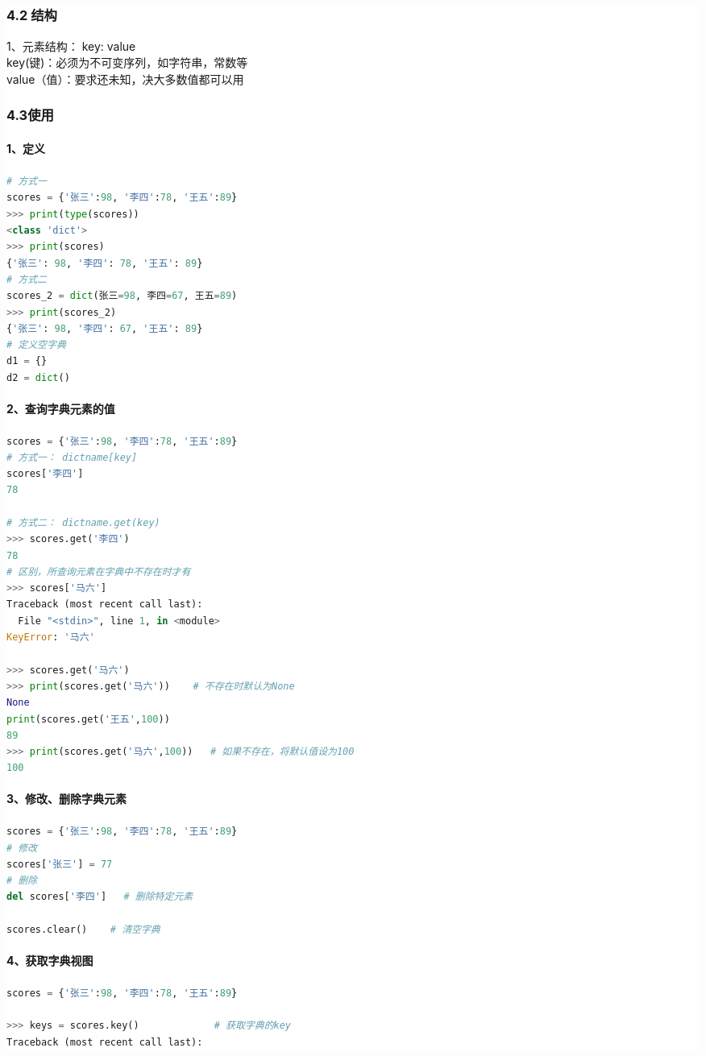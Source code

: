 ### 4.2 结构  
1、元素结构： key: value  
key(键)：必须为不可变序列，如字符串，常数等  
value（值）：要求还未知，决大多数值都可以用  

### 4.3使用
#### 1、定义
```python
# 方式一
scores = {'张三':98, '李四':78, '王五':89}
>>> print(type(scores))
<class 'dict'>
>>> print(scores)
{'张三': 98, '李四': 78, '王五': 89}
# 方式二
scores_2 = dict(张三=98, 李四=67, 王五=89)
>>> print(scores_2)
{'张三': 98, '李四': 67, '王五': 89}
# 定义空字典
d1 = {}
d2 = dict()
```
#### 2、查询字典元素的值
```python
scores = {'张三':98, '李四':78, '王五':89}
# 方式一： dictname[key]
scores['李四']
78

# 方式二： dictname.get(key)
>>> scores.get('李四')
78
# 区别，所查询元素在字典中不存在时才有
>>> scores['马六']
Traceback (most recent call last):
  File "<stdin>", line 1, in <module>
KeyError: '马六'

>>> scores.get('马六')
>>> print(scores.get('马六'))    # 不存在时默认为None
None
print(scores.get('王五',100))
89
>>> print(scores.get('马六',100))   # 如果不存在，将默认值设为100
100
```
#### 3、修改、删除字典元素
```python
scores = {'张三':98, '李四':78, '王五':89}
# 修改
scores['张三'] = 77
# 删除
del scores['李四']   # 删除特定元素

scores.clear()    # 清空字典
```
#### 4、获取字典视图
```python
scores = {'张三':98, '李四':78, '王五':89}

>>> keys = scores.key()             # 获取字典的key
Traceback (most recent call last):
```